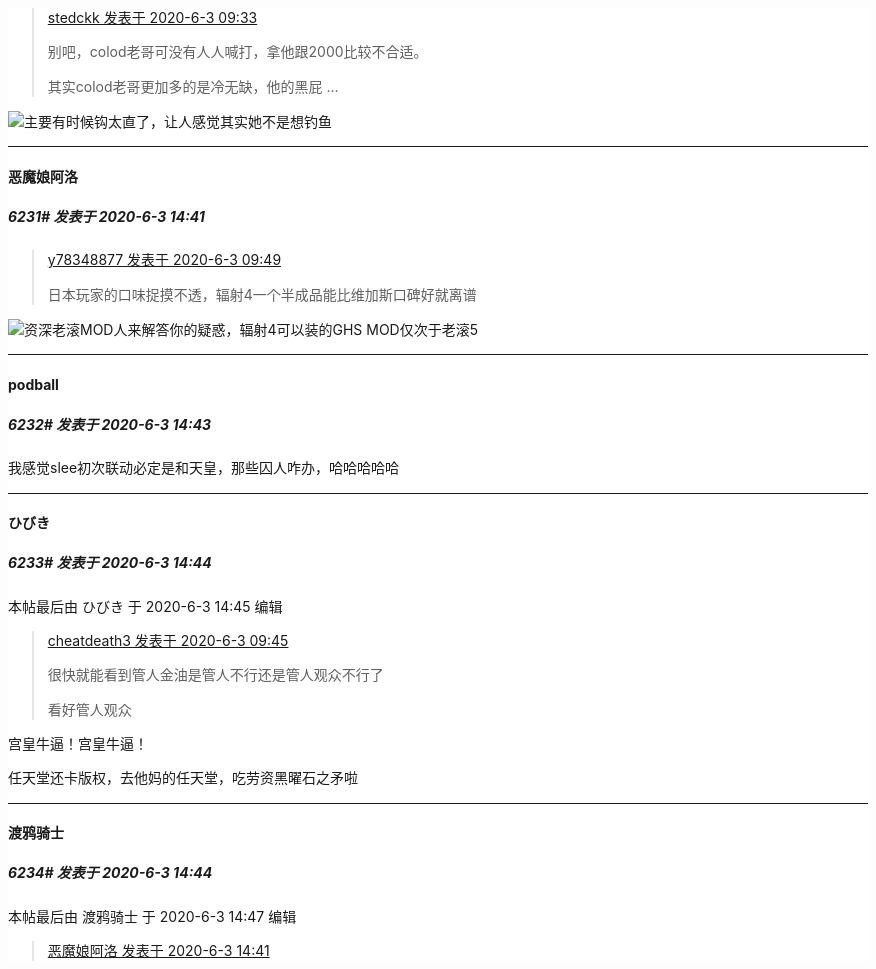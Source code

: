 
<blockquote><a href="httphttps://bbs.saraba1st.com/2b/forum.php?mod=redirect&amp;goto=findpost&amp;pid=47659060&amp;ptid=1938145" target="_blank">stedckk 发表于 2020-6-3 09:33</a>

别吧，colod老哥可没有人人喊打，拿他跟2000比较不合适。

其实colod老哥更加多的是冷无缺，他的黑屁 ...</blockquote>
<img src="https://static.saraba1st.com/image/smiley/face2017/165.png" referrerpolicy="no-referrer">主要有时候钩太直了，让人感觉其实她不是想钓鱼


*****

####  恶魔娘阿洛  
##### 6231#       发表于 2020-6-3 14:41


<blockquote><a href="httphttps://bbs.saraba1st.com/2b/forum.php?mod=redirect&amp;goto=findpost&amp;pid=47659291&amp;ptid=1938145" target="_blank">y78348877 发表于 2020-6-3 09:49</a>

日本玩家的口味捉摸不透，辐射4一个半成品能比维加斯口碑好就离谱</blockquote>
<img src="https://static.saraba1st.com/image/smiley/face2017/184.png" referrerpolicy="no-referrer">资深老滚MOD人来解答你的疑惑，辐射4可以装的GHS MOD仅次于老滚5


*****

####  podball  
##### 6232#       发表于 2020-6-3 14:43


我感觉slee初次联动必定是和天皇，那些囚人咋办，哈哈哈哈哈


*****

####  ひびき  
##### 6233#       发表于 2020-6-3 14:44


 本帖最后由 ひびき 于 2020-6-3 14:45 编辑 
<blockquote><a href="httphttps://bbs.saraba1st.com/2b/forum.php?mod=redirect&amp;goto=findpost&amp;pid=47659240&amp;ptid=1938145" target="_blank">cheatdeath3 发表于 2020-6-3 09:45</a>

很快就能看到管人金油是管人不行还是管人观众不行了

看好管人观众</blockquote>
宫皇牛逼！宫皇牛逼！


任天堂还卡版权，去他妈的任天堂，吃劳资黑曜石之矛啦


*****

####  渡鸦骑士  
##### 6234#       发表于 2020-6-3 14:44


 本帖最后由 渡鸦骑士 于 2020-6-3 14:47 编辑 
<blockquote><a href="httphttps://bbs.saraba1st.com/2b/forum.php?mod=redirect&amp;goto=findpost&amp;pid=47663152&amp;ptid=1938145" target="_blank">恶魔娘阿洛 发表于 2020-6-3 14:41</a>

